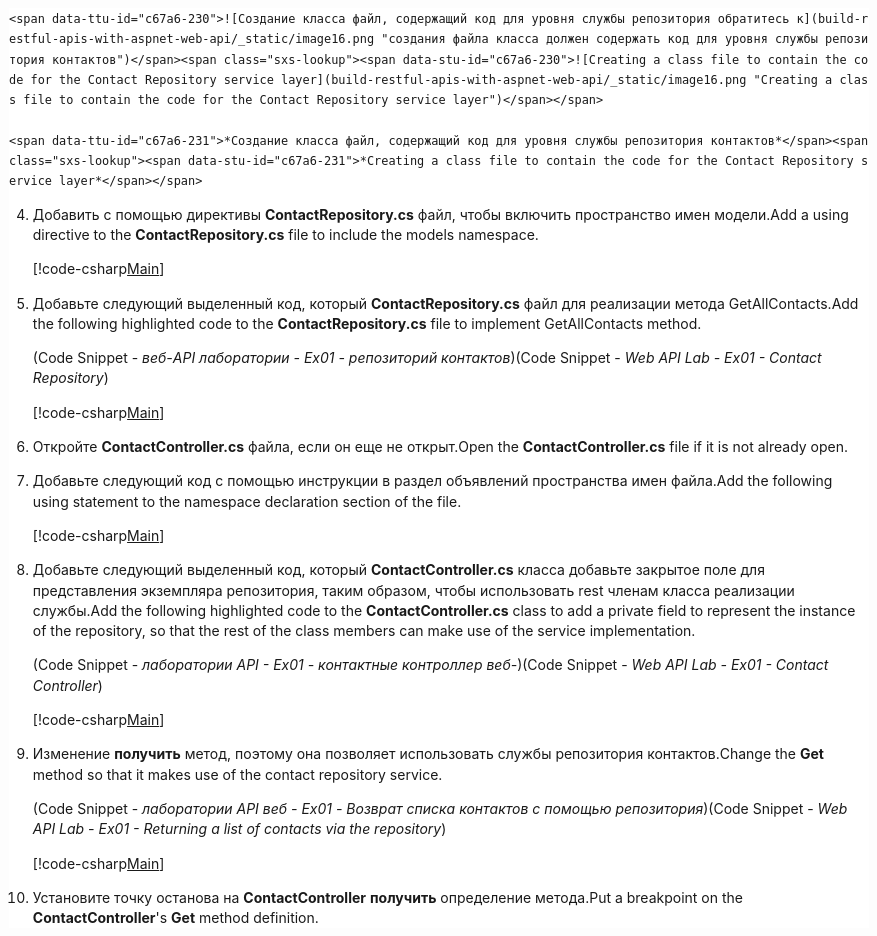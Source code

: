     <span data-ttu-id="c67a6-230">![Создание класса файл, содержащий код для уровня службы репозитория обратитесь к](build-restful-apis-with-aspnet-web-api/_static/image16.png "создания файла класса должен содержать код для уровня службы репозитория контактов")</span><span class="sxs-lookup"><span data-stu-id="c67a6-230">![Creating a class file to contain the code for the Contact Repository service layer](build-restful-apis-with-aspnet-web-api/_static/image16.png "Creating a class file to contain the code for the Contact Repository service layer")</span></span>

    <span data-ttu-id="c67a6-231">*Создание класса файл, содержащий код для уровня службы репозитория контактов*</span><span class="sxs-lookup"><span data-stu-id="c67a6-231">*Creating a class file to contain the code for the Contact Repository service layer*</span></span>
4. <span data-ttu-id="c67a6-232">Добавить с помощью директивы **ContactRepository.cs** файл, чтобы включить пространство имен модели.</span><span class="sxs-lookup"><span data-stu-id="c67a6-232">Add a using directive to the **ContactRepository.cs** file to include the models namespace.</span></span>

    [!code-csharp[Main](build-restful-apis-with-aspnet-web-api/samples/sample4.cs)]
5. <span data-ttu-id="c67a6-233">Добавьте следующий выделенный код, который **ContactRepository.cs** файл для реализации метода GetAllContacts.</span><span class="sxs-lookup"><span data-stu-id="c67a6-233">Add the following highlighted code to the **ContactRepository.cs** file to implement GetAllContacts method.</span></span>

    <span data-ttu-id="c67a6-234">(Code Snippet - *веб-API лаборатории - Ex01 - репозиторий контактов*)</span><span class="sxs-lookup"><span data-stu-id="c67a6-234">(Code Snippet - *Web API Lab - Ex01 - Contact Repository*)</span></span>

    [!code-csharp[Main](build-restful-apis-with-aspnet-web-api/samples/sample5.cs)]
6. <span data-ttu-id="c67a6-235">Откройте **ContactController.cs** файла, если он еще не открыт.</span><span class="sxs-lookup"><span data-stu-id="c67a6-235">Open the **ContactController.cs** file if it is not already open.</span></span>
7. <span data-ttu-id="c67a6-236">Добавьте следующий код с помощью инструкции в раздел объявлений пространства имен файла.</span><span class="sxs-lookup"><span data-stu-id="c67a6-236">Add the following using statement to the namespace declaration section of the file.</span></span>

    [!code-csharp[Main](build-restful-apis-with-aspnet-web-api/samples/sample6.cs)]
8. <span data-ttu-id="c67a6-237">Добавьте следующий выделенный код, который **ContactController.cs** класса добавьте закрытое поле для представления экземпляра репозитория, таким образом, чтобы использовать rest членам класса реализации службы.</span><span class="sxs-lookup"><span data-stu-id="c67a6-237">Add the following highlighted code to the **ContactController.cs** class to add a private field to represent the instance of the repository, so that the rest of the class members can make use of the service implementation.</span></span>

    <span data-ttu-id="c67a6-238">(Code Snippet - *лаборатории API - Ex01 - контактные контроллер веб-*)</span><span class="sxs-lookup"><span data-stu-id="c67a6-238">(Code Snippet - *Web API Lab - Ex01 - Contact Controller*)</span></span>

    [!code-csharp[Main](build-restful-apis-with-aspnet-web-api/samples/sample7.cs)]
9. <span data-ttu-id="c67a6-239">Изменение **получить** метод, поэтому она позволяет использовать службы репозитория контактов.</span><span class="sxs-lookup"><span data-stu-id="c67a6-239">Change the **Get** method so that it makes use of the contact repository service.</span></span>

    <span data-ttu-id="c67a6-240">(Code Snippet - *лаборатории API веб - Ex01 - Возврат списка контактов с помощью репозитория*)</span><span class="sxs-lookup"><span data-stu-id="c67a6-240">(Code Snippet - *Web API Lab - Ex01 - Returning a list of contacts via the repository*)</span></span>

    [!code-csharp[Main](build-restful-apis-with-aspnet-web-api/samples/sample8.cs)]
10. <span data-ttu-id="c67a6-241">Установите точку останова на **ContactController** **получить** определение метода.</span><span class="sxs-lookup"><span data-stu-id="c67a6-241">Put a breakpoint on the **ContactController**'s **Get** method definition.</span></span>
